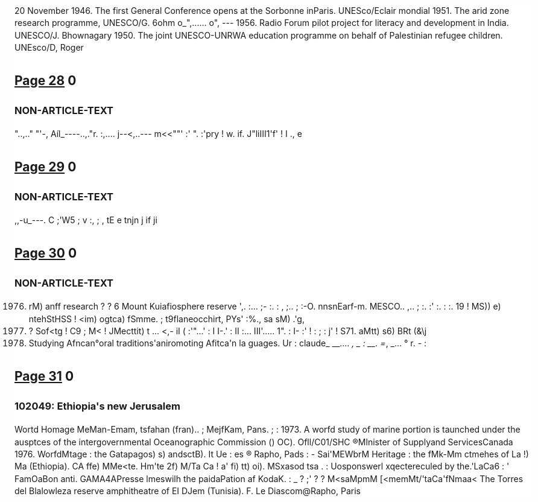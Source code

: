 20 November 1946. The first General Conference opens at the Sorbonne inParis. UNESco/Eclair mondial
1951. The arid zone research programme, UNESCO/G. 6ohm
o_",...... o", ---
1956. Radio Forum pilot project for literacy and development in India.
UNESCO/J. Bhownagary
1950. The joint UNESCO-UNRWA education programme on behalf of Palestinian refugee children.
UNEsco/D, Roger

## [Page 28](https://demo.humlab.umu.se/courier/102011engo.pdf#page=28) 0

### NON-ARTICLE-TEXT

"..,.."
"'-, Aíl_----..,."r. :,.... j--<,..---
m<&lt;""' :' ". :'pry ! w. if. J"liIII1'f' ! I
., e

## [Page 29](https://demo.humlab.umu.se/courier/102011engo.pdf#page=29) 0

### NON-ARTICLE-TEXT

,,-u_---. C ;'W5 ; v :, ;
, tE e tnjn j if ji 

## [Page 30](https://demo.humlab.umu.se/courier/102011engo.pdf#page=30) 0

### NON-ARTICLE-TEXT

1976. rM) anff research ? ? 6 Mount Kuiafiosphere reserve
',. :... ;- :. : ,  ;.. ; :-O. nnsnEarf-m. MESCO.. ,.. ; :. :' :.
: :.  19 ! MS)) e) ntehStHSS ! <im) ogtca) fSmme. ;
t9flaneocchirt, PYs' :%., sa sM) .'g, 
1976. ? Sof<tg ! C9 ; M< ! JMecttit) t
...  <,-
iI ( :'"...' : I I-.' : II :... III'..... 1". : I- :' ! : ; : j'
! S71. aMtt) s6) BRt (&\j
1912. Studying Afncan°oral traditions'aniromoting Afitca'n la guages. Ur : claude_ __.... _, _ : __. =_, _... ° r. - :

## [Page 31](https://demo.humlab.umu.se/courier/102011engo.pdf#page=31) 0

### 102049: Ethiopia's new Jerusalem

Wortd Homage MeMan-Emam, tsfahan (fran).. ;
MejfKam, Pans.  ;  :
1973. A worfd study of marine portion is taunched under the ausptces of the intergovernmental Oceanographic Commission () OC).
Ofll/C01/SHC ®Mlnister of Supplyand ServicesCanada
1976. WorfdMtage : the Gatapagos) s) andsctB).
 It Ue : es ® Rapho, Pads : -
Sai'MEWbrM Heritage : the fMk-Mm ctmehes of La !) Ma (Ethiopia). CA ffe) MMe<te. Hm'te 2f) M/Ta Ca ! a' fi) tt) oi). MSxasod tsa
.  : Uosponswerl xqectereculed by the.'LaCa6 : ' FamOaBon anti. GAMA4APresse lmeswilh the paidaPation af KodaK. : _
? ;' ? ? M<saMpmM [<memMt/'taCa'fNmaa<
The Torres del
Blalowleza reserve amphitheatre of EI DJem (Tunisia). F. Le Diascom&commat;Rapho, Paris
